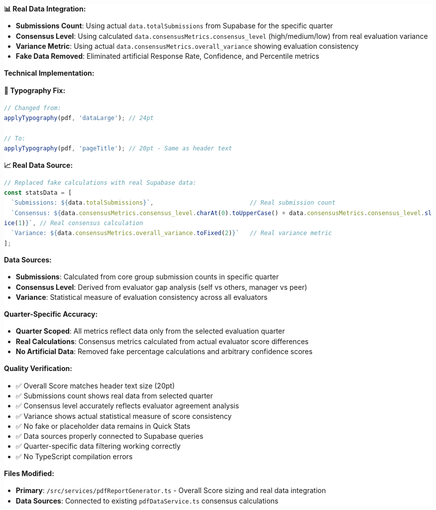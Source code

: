 **📊 Real Data Integration:**
- **Submissions Count**: Using actual `data.totalSubmissions` from Supabase for the specific quarter
- **Consensus Level**: Using calculated `data.consensusMetrics.consensus_level` (high/medium/low) from real evaluation variance
- **Variance Metric**: Using actual `data.consensusMetrics.overall_variance` showing evaluation consistency
- **Fake Data Removed**: Eliminated artificial Response Rate, Confidence, and Percentile metrics

**Technical Implementation:**

**🔧 Typography Fix:**
```typescript
// Changed from:
applyTypography(pdf, 'dataLarge'); // 24pt

// To:
applyTypography(pdf, 'pageTitle'); // 20pt - Same as header text
```

**📈 Real Data Source:**
```typescript
// Replaced fake calculations with real Supabase data:
const statsData = [
  `Submissions: ${data.totalSubmissions}`,                           // Real submission count
  `Consensus: ${data.consensusMetrics.consensus_level.charAt(0).toUpperCase() + data.consensusMetrics.consensus_level.slice(1)}`, // Real consensus calculation
  `Variance: ${data.consensusMetrics.overall_variance.toFixed(2)}`   // Real variance metric
];
```

**Data Sources:**
- **Submissions**: Calculated from core group submission counts in specific quarter
- **Consensus Level**: Derived from evaluator gap analysis (self vs others, manager vs peer)
- **Variance**: Statistical measure of evaluation consistency across all evaluators

**Quarter-Specific Accuracy:**
- **Quarter Scoped**: All metrics reflect data only from the selected evaluation quarter
- **Real Calculations**: Consensus metrics calculated from actual evaluator score differences
- **No Artificial Data**: Removed fake percentage calculations and arbitrary confidence scores

**Quality Verification:**
- ✅ Overall Score matches header text size (20pt)
- ✅ Submissions count shows real data from selected quarter
- ✅ Consensus level accurately reflects evaluator agreement analysis
- ✅ Variance shows actual statistical measure of score consistency
- ✅ No fake or placeholder data remains in Quick Stats
- ✅ Data sources properly connected to Supabase queries
- ✅ Quarter-specific data filtering working correctly
- ✅ No TypeScript compilation errors

**Files Modified:**
- **Primary**: `/src/services/pdfReportGenerator.ts` - Overall Score sizing and real data integration
- **Data Sources**: Connected to existing `pdfDataService.ts` consensus calculations
